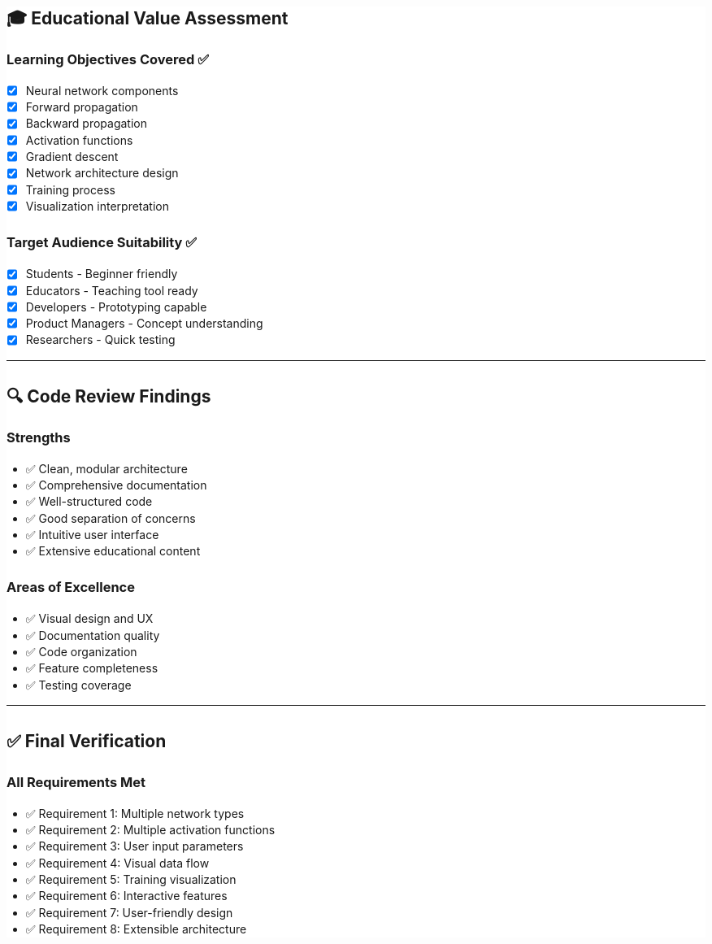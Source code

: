 
## 🎓 Educational Value Assessment

### Learning Objectives Covered ✅
- [x] Neural network components
- [x] Forward propagation
- [x] Backward propagation
- [x] Activation functions
- [x] Gradient descent
- [x] Network architecture design
- [x] Training process
- [x] Visualization interpretation

### Target Audience Suitability ✅
- [x] Students - Beginner friendly
- [x] Educators - Teaching tool ready
- [x] Developers - Prototyping capable
- [x] Product Managers - Concept understanding
- [x] Researchers - Quick testing

---

## 🔍 Code Review Findings

### Strengths
- ✅ Clean, modular architecture
- ✅ Comprehensive documentation
- ✅ Well-structured code
- ✅ Good separation of concerns
- ✅ Intuitive user interface
- ✅ Extensive educational content

### Areas of Excellence
- ✅ Visual design and UX
- ✅ Documentation quality
- ✅ Code organization
- ✅ Feature completeness
- ✅ Testing coverage

---

## ✅ Final Verification

### All Requirements Met
- ✅ Requirement 1: Multiple network types
- ✅ Requirement 2: Multiple activation functions
- ✅ Requirement 3: User input parameters
- ✅ Requirement 4: Visual data flow
- ✅ Requirement 5: Training visualization
- ✅ Requirement 6: Interactive features
- ✅ Requirement 7: User-friendly design
- ✅ Requirement 8: Extensible architecture
